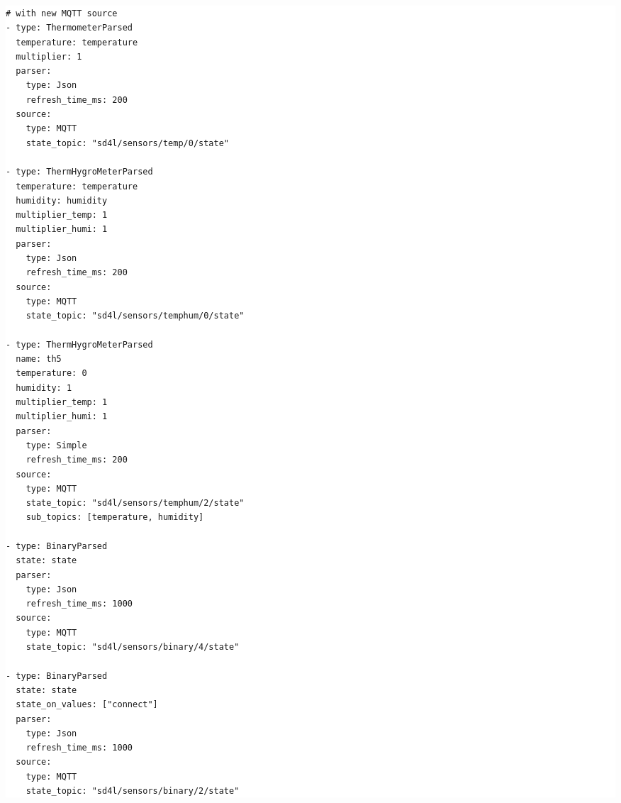     # with new MQTT source
    - type: ThermometerParsed
      temperature: temperature
      multiplier: 1
      parser:
        type: Json
        refresh_time_ms: 200
      source:
        type: MQTT
        state_topic: "sd4l/sensors/temp/0/state"

    - type: ThermHygroMeterParsed
      temperature: temperature
      humidity: humidity
      multiplier_temp: 1
      multiplier_humi: 1
      parser:
        type: Json
        refresh_time_ms: 200
      source:
        type: MQTT
        state_topic: "sd4l/sensors/temphum/0/state"

    - type: ThermHygroMeterParsed
      name: th5
      temperature: 0
      humidity: 1
      multiplier_temp: 1
      multiplier_humi: 1
      parser:
        type: Simple
        refresh_time_ms: 200
      source:
        type: MQTT
        state_topic: "sd4l/sensors/temphum/2/state"
        sub_topics: [temperature, humidity]

    - type: BinaryParsed
      state: state
      parser:
        type: Json
        refresh_time_ms: 1000
      source:
        type: MQTT
        state_topic: "sd4l/sensors/binary/4/state"

    - type: BinaryParsed
      state: state
      state_on_values: ["connect"]
      parser:
        type: Json
        refresh_time_ms: 1000
      source:
        type: MQTT
        state_topic: "sd4l/sensors/binary/2/state"
